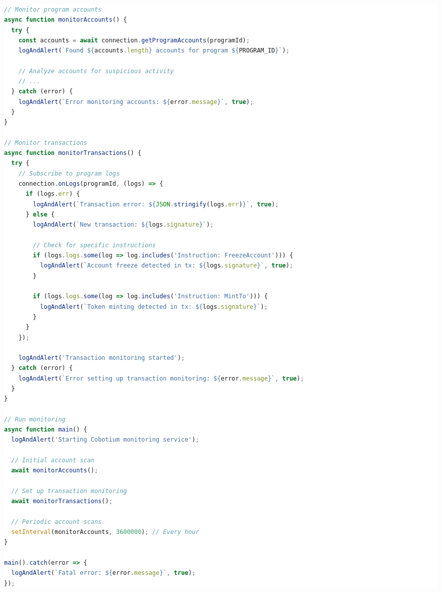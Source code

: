 ```javascript
// Monitor program accounts
async function monitorAccounts() {
  try {
    const accounts = await connection.getProgramAccounts(programId);
    logAndAlert(`Found ${accounts.length} accounts for program ${PROGRAM_ID}`);
    
    // Analyze accounts for suspicious activity
    // ...
  } catch (error) {
    logAndAlert(`Error monitoring accounts: ${error.message}`, true);
  }
}

// Monitor transactions
async function monitorTransactions() {
  try {
    // Subscribe to program logs
    connection.onLogs(programId, (logs) => {
      if (logs.err) {
        logAndAlert(`Transaction error: ${JSON.stringify(logs.err)}`, true);
      } else {
        logAndAlert(`New transaction: ${logs.signature}`);
        
        // Check for specific instructions
        if (logs.logs.some(log => log.includes('Instruction: FreezeAccount'))) {
          logAndAlert(`Account freeze detected in tx: ${logs.signature}`, true);
        }
        
        if (logs.logs.some(log => log.includes('Instruction: MintTo'))) {
          logAndAlert(`Token minting detected in tx: ${logs.signature}`);
        }
      }
    });
    
    logAndAlert('Transaction monitoring started');
  } catch (error) {
    logAndAlert(`Error setting up transaction monitoring: ${error.message}`, true);
  }
}

// Run monitoring
async function main() {
  logAndAlert('Starting Cobotium monitoring service');
  
  // Initial account scan
  await monitorAccounts();
  
  // Set up transaction monitoring
  await monitorTransactions();
  
  // Periodic account scans
  setInterval(monitorAccounts, 3600000); // Every hour
}

main().catch(error => {
  logAndAlert(`Fatal error: ${error.message}`, true);
});
```
